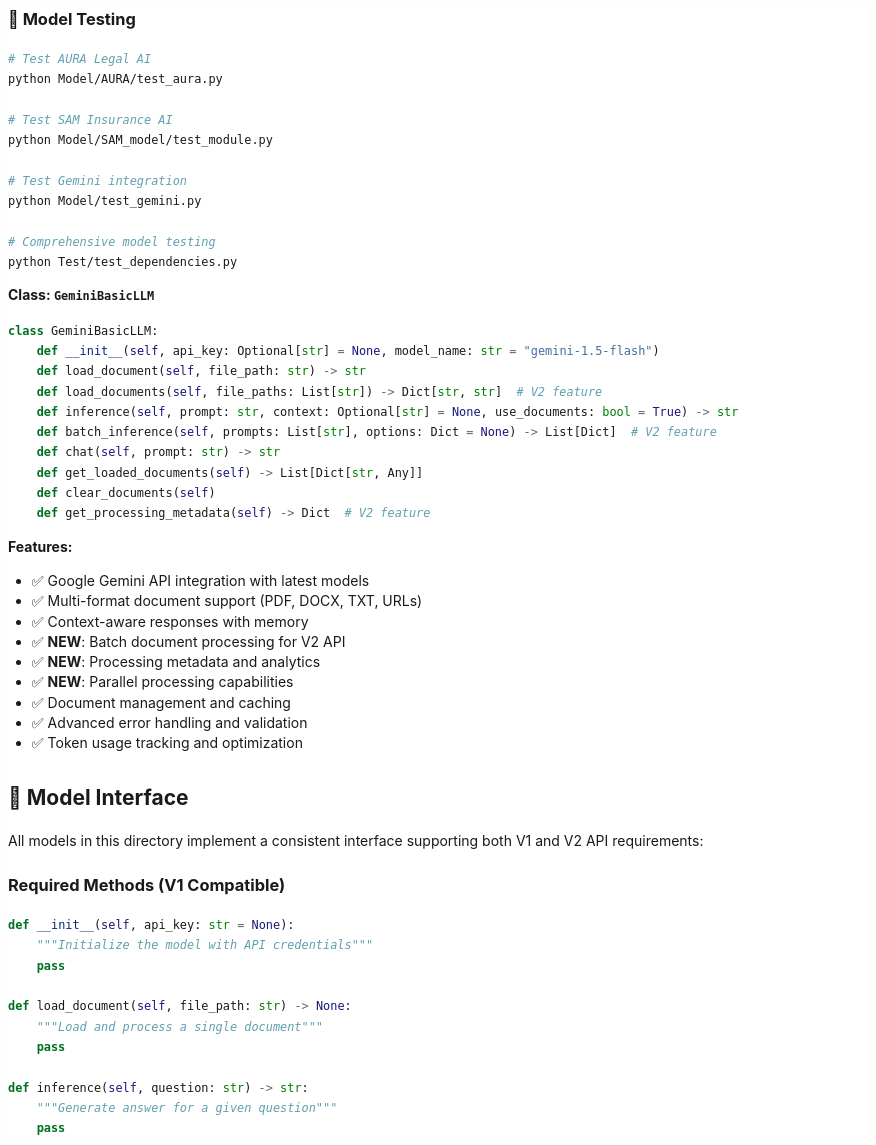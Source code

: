### 🧪 **Model Testing**

```bash
# Test AURA Legal AI
python Model/AURA/test_aura.py

# Test SAM Insurance AI  
python Model/SAM_model/test_module.py

# Test Gemini integration
python Model/test_gemini.py

# Comprehensive model testing
python Test/test_dependencies.py
```

**Class: `GeminiBasicLLM`**

```python
class GeminiBasicLLM:
    def __init__(self, api_key: Optional[str] = None, model_name: str = "gemini-1.5-flash")
    def load_document(self, file_path: str) -> str
    def load_documents(self, file_paths: List[str]) -> Dict[str, str]  # V2 feature
    def inference(self, prompt: str, context: Optional[str] = None, use_documents: bool = True) -> str
    def batch_inference(self, prompts: List[str], options: Dict = None) -> List[Dict]  # V2 feature
    def chat(self, prompt: str) -> str
    def get_loaded_documents(self) -> List[Dict[str, Any]]
    def clear_documents(self)
    def get_processing_metadata(self) -> Dict  # V2 feature
```

**Features:**

- ✅ Google Gemini API integration with latest models
- ✅ Multi-format document support (PDF, DOCX, TXT, URLs)
- ✅ Context-aware responses with memory
- ✅ **NEW**: Batch document processing for V2 API
- ✅ **NEW**: Processing metadata and analytics
- ✅ **NEW**: Parallel processing capabilities
- ✅ Document management and caching
- ✅ Advanced error handling and validation
- ✅ Token usage tracking and optimization

## 🔧 Model Interface

All models in this directory implement a consistent interface supporting both V1 and V2 API requirements:

### Required Methods (V1 Compatible)

```python
def __init__(self, api_key: str = None):
    """Initialize the model with API credentials"""
    pass

def load_document(self, file_path: str) -> None:
    """Load and process a single document"""
    pass

def inference(self, question: str) -> str:
    """Generate answer for a given question"""
    pass
```
